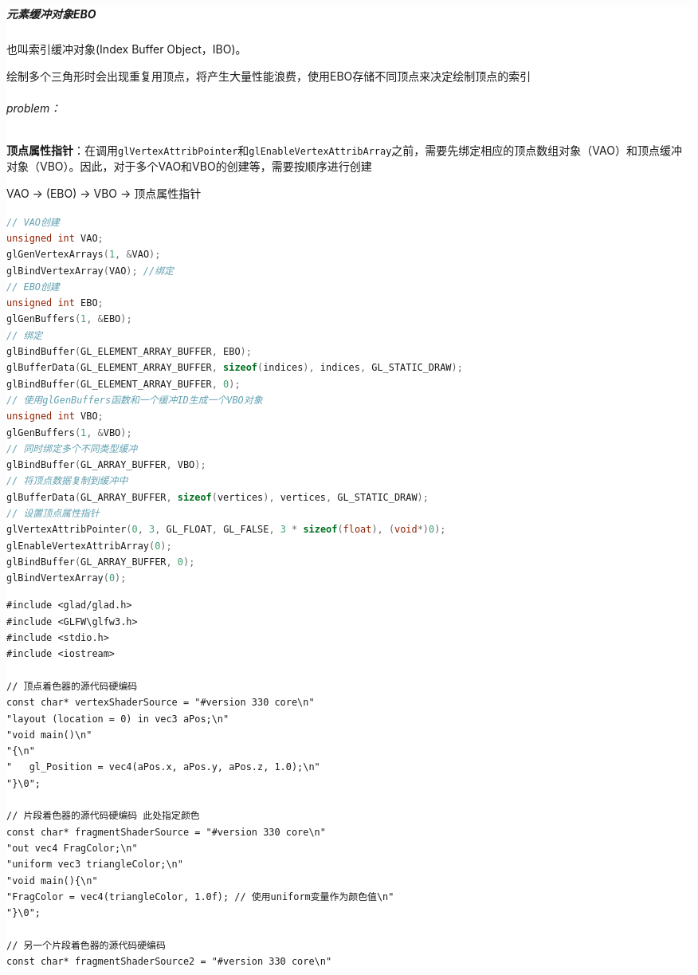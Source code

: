 ##### 元素缓冲对象EBO

也叫索引缓冲对象(Index Buffer Object，IBO)。

绘制多个三角形时会出现重复用顶点，将产生大量性能浪费，使用EBO存储不同顶点来决定绘制顶点的索引



###### problem：

**顶点属性指针**：在调用`glVertexAttribPointer`和`glEnableVertexAttribArray`之前，需要先绑定相应的顶点数组对象（VAO）和顶点缓冲对象（VBO）。因此，对于多个VAO和VBO的创建等，需要按顺序进行创建 

VAO -> (EBO) -> VBO -> 顶点属性指针

```c++
// VAO创建
unsigned int VAO;
glGenVertexArrays(1, &VAO);
glBindVertexArray(VAO); //绑定
// EBO创建
unsigned int EBO;
glGenBuffers(1, &EBO);
// 绑定
glBindBuffer(GL_ELEMENT_ARRAY_BUFFER, EBO);
glBufferData(GL_ELEMENT_ARRAY_BUFFER, sizeof(indices), indices, GL_STATIC_DRAW);
glBindBuffer(GL_ELEMENT_ARRAY_BUFFER, 0);
// 使用glGenBuffers函数和一个缓冲ID生成一个VBO对象
unsigned int VBO;
glGenBuffers(1, &VBO);
// 同时绑定多个不同类型缓冲
glBindBuffer(GL_ARRAY_BUFFER, VBO);
// 将顶点数据复制到缓冲中
glBufferData(GL_ARRAY_BUFFER, sizeof(vertices), vertices, GL_STATIC_DRAW);
// 设置顶点属性指针
glVertexAttribPointer(0, 3, GL_FLOAT, GL_FALSE, 3 * sizeof(float), (void*)0);
glEnableVertexAttribArray(0);
glBindBuffer(GL_ARRAY_BUFFER, 0);
glBindVertexArray(0);
```





```
#include <glad/glad.h> 
#include <GLFW\glfw3.h>
#include <stdio.h>
#include <iostream>

// 顶点着色器的源代码硬编码
const char* vertexShaderSource = "#version 330 core\n"
"layout (location = 0) in vec3 aPos;\n"
"void main()\n"
"{\n"
"   gl_Position = vec4(aPos.x, aPos.y, aPos.z, 1.0);\n"
"}\0";

// 片段着色器的源代码硬编码 此处指定颜色
const char* fragmentShaderSource = "#version 330 core\n"
"out vec4 FragColor;\n"
"uniform vec3 triangleColor;\n"
"void main(){\n"
"FragColor = vec4(triangleColor, 1.0f); // 使用uniform变量作为颜色值\n"
"}\0";

// 另一个片段着色器的源代码硬编码
const char* fragmentShaderSource2 = "#version 330 core\n"
```
